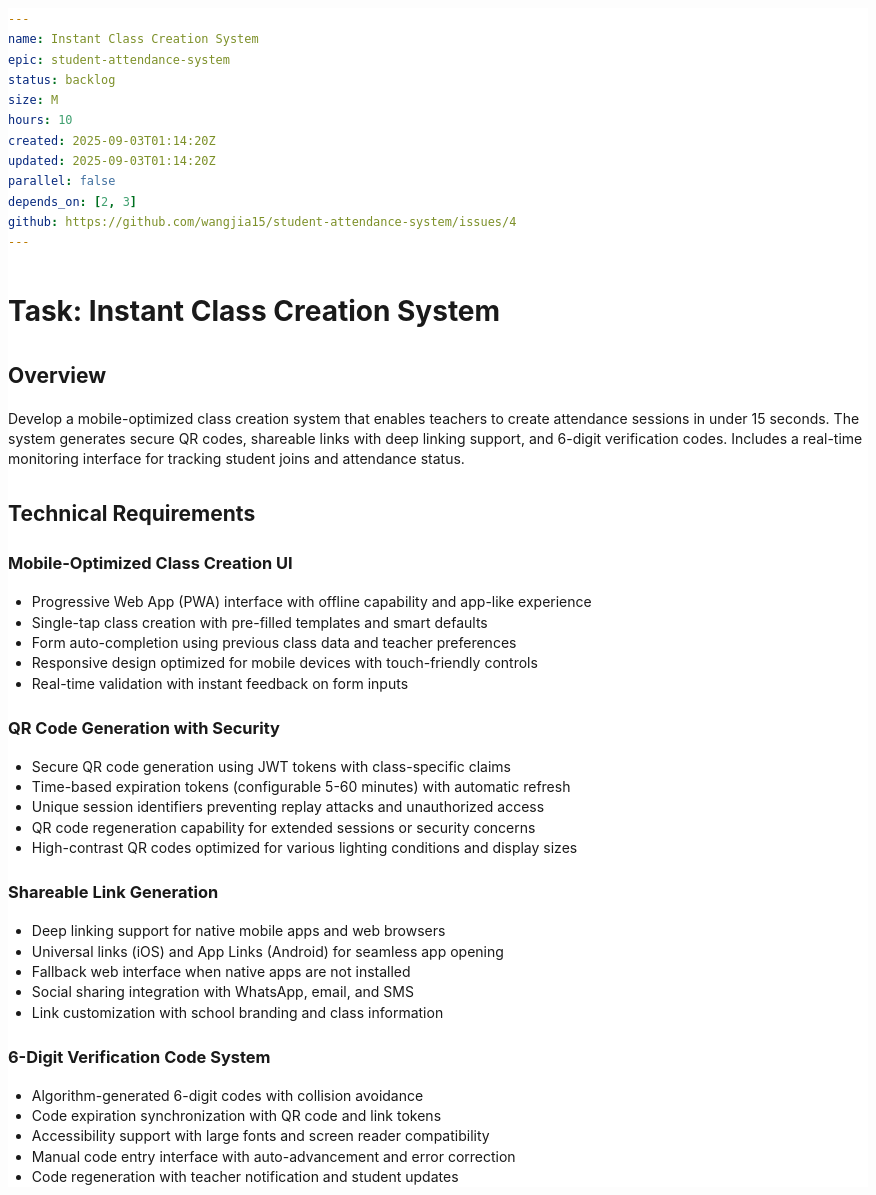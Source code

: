 ```yaml
---
name: Instant Class Creation System
epic: student-attendance-system
status: backlog
size: M
hours: 10
created: 2025-09-03T01:14:20Z
updated: 2025-09-03T01:14:20Z
parallel: false
depends_on: [2, 3]
github: https://github.com/wangjia15/student-attendance-system/issues/4
---
```


# Task: Instant Class Creation System

## Overview

Develop a mobile-optimized class creation system that enables teachers to create attendance sessions in under 15 seconds. The system generates secure QR codes, shareable links with deep linking support, and 6-digit verification codes. Includes a real-time monitoring interface for tracking student joins and attendance status.

## Technical Requirements

### Mobile-Optimized Class Creation UI
- Progressive Web App (PWA) interface with offline capability and app-like experience
- Single-tap class creation with pre-filled templates and smart defaults
- Form auto-completion using previous class data and teacher preferences
- Responsive design optimized for mobile devices with touch-friendly controls
- Real-time validation with instant feedback on form inputs

### QR Code Generation with Security
- Secure QR code generation using JWT tokens with class-specific claims
- Time-based expiration tokens (configurable 5-60 minutes) with automatic refresh
- Unique session identifiers preventing replay attacks and unauthorized access
- QR code regeneration capability for extended sessions or security concerns
- High-contrast QR codes optimized for various lighting conditions and display sizes

### Shareable Link Generation
- Deep linking support for native mobile apps and web browsers
- Universal links (iOS) and App Links (Android) for seamless app opening
- Fallback web interface when native apps are not installed
- Social sharing integration with WhatsApp, email, and SMS
- Link customization with school branding and class information

### 6-Digit Verification Code System
- Algorithm-generated 6-digit codes with collision avoidance
- Code expiration synchronization with QR code and link tokens
- Accessibility support with large fonts and screen reader compatibility
- Manual code entry interface with auto-advancement and error correction
- Code regeneration with teacher notification and student updates
